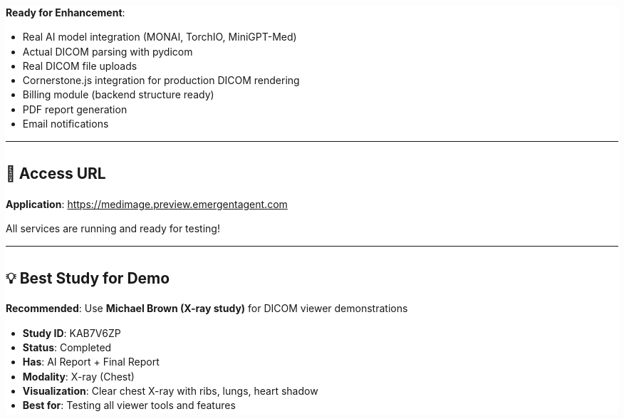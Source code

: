 **Ready for Enhancement**:
- Real AI model integration (MONAI, TorchIO, MiniGPT-Med)
- Actual DICOM parsing with pydicom
- Real DICOM file uploads
- Cornerstone.js integration for production DICOM rendering
- Billing module (backend structure ready)
- PDF report generation
- Email notifications

---

## 📱 Access URL

**Application**: https://medimage.preview.emergentagent.com

All services are running and ready for testing!

---

## 💡 Best Study for Demo

**Recommended**: Use **Michael Brown (X-ray study)** for DICOM viewer demonstrations
- **Study ID**: KAB7V6ZP
- **Status**: Completed
- **Has**: AI Report + Final Report
- **Modality**: X-ray (Chest)
- **Visualization**: Clear chest X-ray with ribs, lungs, heart shadow
- **Best for**: Testing all viewer tools and features
